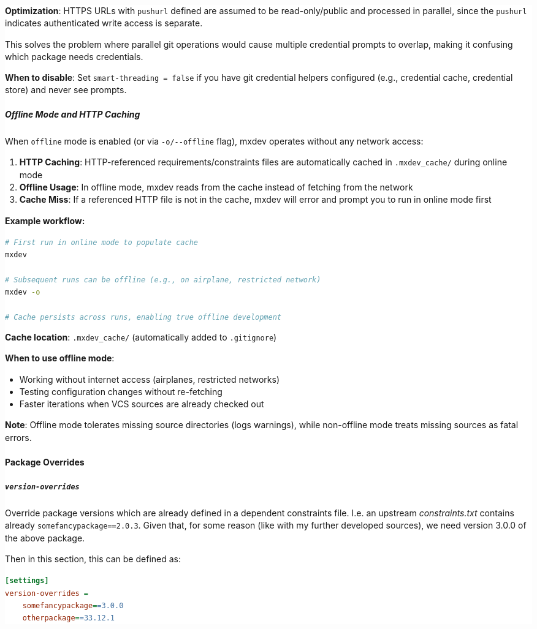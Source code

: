 **Optimization**: HTTPS URLs with `pushurl` defined are assumed to be read-only/public and processed in parallel, since the `pushurl` indicates authenticated write access is separate.

This solves the problem where parallel git operations would cause multiple credential prompts to overlap, making it confusing which package needs credentials.

**When to disable**: Set `smart-threading = false` if you have git credential helpers configured (e.g., credential cache, credential store) and never see prompts.

##### Offline Mode and HTTP Caching

When `offline` mode is enabled (or via `-o/--offline` flag), mxdev operates without any network access:

1. **HTTP Caching**: HTTP-referenced requirements/constraints files are automatically cached in `.mxdev_cache/` during online mode
2. **Offline Usage**: In offline mode, mxdev reads from the cache instead of fetching from the network
3. **Cache Miss**: If a referenced HTTP file is not in the cache, mxdev will error and prompt you to run in online mode first

**Example workflow:**
```bash
# First run in online mode to populate cache
mxdev

# Subsequent runs can be offline (e.g., on airplane, restricted network)
mxdev -o

# Cache persists across runs, enabling true offline development
```

**Cache location**: `.mxdev_cache/` (automatically added to `.gitignore`)

**When to use offline mode**:
- Working without internet access (airplanes, restricted networks)
- Testing configuration changes without re-fetching
- Faster iterations when VCS sources are already checked out

**Note**: Offline mode tolerates missing source directories (logs warnings), while non-offline mode treats missing sources as fatal errors.

#### Package Overrides

##### `version-overrides`

Override package versions which are already defined in a dependent constraints file.
I.e. an upstream *constraints.txt* contains already `somefancypackage==2.0.3`.
Given that, for some reason (like with my further developed sources), we need version 3.0.0 of the above package.

Then in this section, this can be defined as:

```INI
[settings]
version-overrides =
    somefancypackage==3.0.0
    otherpackage==33.12.1
```
